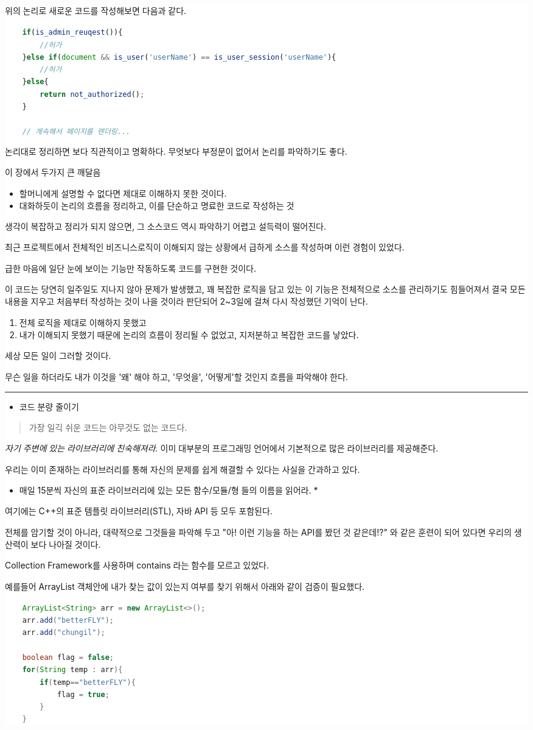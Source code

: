 위의 논리로 새로운 코드를 작성해보면 다음과 같다.

~~~javascript
    if(is_admin_reuqest()){
        //허가
    }else if(document && is_user('userName') == is_user_session('userName'){
        //허가
    }else{
        return not_authorized();
    }

    // 계속해서 페이지를 렌더링...
~~~

논리대로 정리하면 보다 직관적이고 명확하다. 무엇보다 부정문이 없어서 논리를 파악하기도 좋다.

이 장에서 두가지 큰 깨달음
- 할머니에게 설명할 수 없다면 제대로 이해하지 못한 것이다.
- 대화하듯이 논리의 흐름을 정리하고, 이를 단순하고 명료한 코드로 작성하는 것

생각이 복잡하고 정리가 되지 않으면, 그 소스코드 역시 파악하기 어렵고 설득력이 떨어진다.

최근 프로젝트에서 전체적인 비즈니스로직이 이해되지 않는 상황에서 급하게 소스를 작성하며 이런 경험이 있었다.

급한 마음에 일단 눈에 보이는 기능만 작동하도록 코드를 구현한 것이다.

이 코드는 당연히 일주일도 지나지 않아 문제가 발생했고, 꽤 복잡한 로직을 담고 있는 이 기능은 전체적으로 소스를 관리하기도 힘들어져서 결국 모든 내용을 지우고 처음부터 작성하는 것이 나을 것이라 판단되어 2~3일에 걸쳐 다시 작성했던 기억이 난다.

1. 전체 로직을 제대로 이해하지 못했고
2. 내가 이해되지 못했기 때문에 논리의 흐름이 정리될 수 없었고, 지저분하고 복잡한 코드를 낳았다.

세상 모든 일이 그러할 것이다.

무슨 일을 하더라도 내가 이것을 '왜' 해야 하고, '무엇을', '어떻게'할 것인지 흐름을 파악해야 한다.

---

- 코드 분량 줄이기

> 가장 일긱 쉬운 코드는 아무것도 없는 코드다.

*자기 주변에 있는 라이브러리에 친숙해져라.*
이미 대부분의 프로그래밍 언어에서 기본적으로 많은 라이브러리를 제공해준다.

우리는 이미 존재하는 라이브러리를 통해 자신의 문제를 쉽게 해결할 수 있다는 사실을 간과하고 있다.

* 매일 15분씩 자신의 표준 라이브러리에 있는 모든 함수/모듈/형 들의 이름을 읽어라. *

여기에는 C++의 표준 템플릿 라이브러리(STL), 자바 API 등 모두 포함된다.

전체를 암기할 것이 아니라, 대략적으로 그것들을 파악해 두고 "아! 이런 기능을 하는 API를 봤던 것 같은데!?" 와 같은 훈련이 되어 있다면 우리의 생산력이 보다 나아질 것이다.

Collection Framework를 사용하며 contains 라는 함수를 모르고 있었다.

예를들어 ArrayList 객체안에 내가 찾는 값이 있는지 여부를 찾기 위해서 아래와 같이 검증이 필요했다.

~~~java
    ArrayList<String> arr = new ArrayList<>();
    arr.add("betterFLY");
    arr.add("chungil");

    boolean flag = false;
    for(String temp : arr){
        if(temp=="betterFLY"){
            flag = true;
        }
    }
~~~
